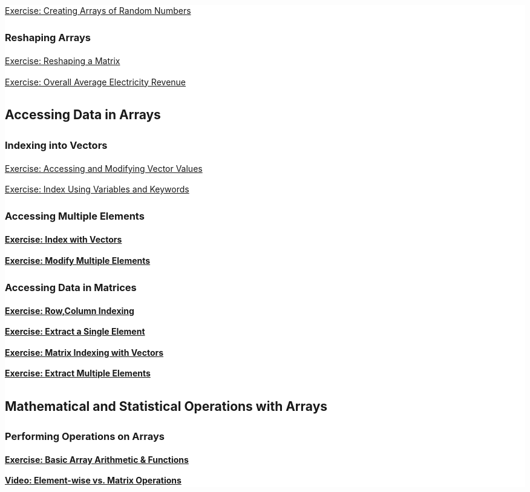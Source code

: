 [Exercise: Creating Arrays of Random Numbers](https://matlabacademy.mathworks.com/R2019b/portal.html?course=mlbe#chapter=4&lesson=5&section=5)

### Reshaping Arrays

[Exercise: Reshaping a Matrix](https://matlabacademy.mathworks.com/R2019b/portal.html?course=mlbe#chapter=4&lesson=6&section=3) 

[Exercise: Overall Average Electricity Revenue](https://matlabacademy.mathworks.com/R2019b/portal.html?course=mlbe#chapter=4&lesson=6&section=8)


## Accessing Data in Arrays

### Indexing into Vectors

[Exercise: Accessing and Modifying Vector Values](https://matlabacademy.mathworks.com/R2019b/portal.html?course=mlbe&s_tid=mlac_mlbe_bod#chapter=5&lesson=2&section=2) 

[Exercise: Index Using Variables and Keywords](https://matlabacademy.mathworks.com/R2019b/portal.html?course=mlbe&s_tid=mlac_mlbe_bod#chapter=5&lesson=2&section=3)

### Accessing Multiple Elements

**[Exercise: Index with Vectors](https://matlabacademy.mathworks.com/R2019b/portal.html?course=mlbe&s_tid=mlac_mlbe_bod#chapter=5&lesson=3&section=3)**

**[Exercise: Modify Multiple Elements](https://matlabacademy.mathworks.com/R2019b/portal.html?course=mlbe&s_tid=mlac_mlbe_bod#chapter=5&lesson=3&section=4)**


### Accessing Data in Matrices

**[Exercise: Row,Column Indexing](https://matlabacademy.mathworks.com/R2019b/portal.html?course=mlbe&s_tid=mlac_mlbe_bod#chapter=5&lesson=4&section=2)**

**[Exercise: Extract a Single Element](https://matlabacademy.mathworks.com/R2019b/portal.html?course=mlbe&s_tid=mlac_mlbe_bod#chapter=5&lesson=4&section=7)**

**[Exercise: Matrix Indexing with Vectors](https://matlabacademy.mathworks.com/R2019b/portal.html?course=mlbe&s_tid=mlac_mlbe_bod#chapter=5&lesson=4&section=8)**

**[Exercise: Extract Multiple Elements](https://matlabacademy.mathworks.com/R2019b/portal.html?course=mlbe&s_tid=mlac_mlbe_bod#chapter=5&lesson=4&section=10)**


## Mathematical and Statistical Operations with Arrays

### Performing Operations on Arrays

**[Exercise: Basic Array Arithmetic & Functions](https://matlabacademy.mathworks.com/R2019b/portal.html?course=mlbe&s_tid=mlac_mlbe_bod#chapter=6&lesson=2&section=1)**

**[Video: Element-wise vs. Matrix Operations](https://matlabacademy.mathworks.com/R2019b/portal.html?course=mlbe&s_tid=mlac_mlbe_bod#chapter=6&lesson=2&section=3)**
